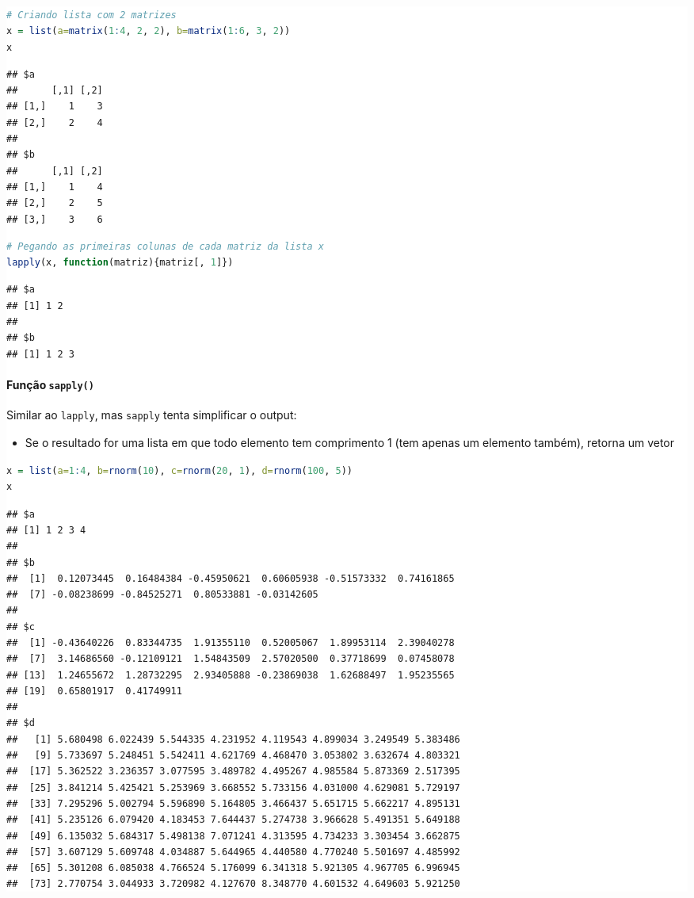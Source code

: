 ```r
# Criando lista com 2 matrizes
x = list(a=matrix(1:4, 2, 2), b=matrix(1:6, 3, 2))
x
```

```
## $a
##      [,1] [,2]
## [1,]    1    3
## [2,]    2    4
## 
## $b
##      [,1] [,2]
## [1,]    1    4
## [2,]    2    5
## [3,]    3    6
```

```r
# Pegando as primeiras colunas de cada matriz da lista x
lapply(x, function(matriz){matriz[, 1]})
```

```
## $a
## [1] 1 2
## 
## $b
## [1] 1 2 3
```


#### Função `sapply()`
Similar ao `lapply`, mas `sapply` tenta simplificar o output:

- Se o resultado for uma lista em que todo elemento tem comprimento 1 (tem apenas um elemento também), retorna um vetor

```r
x = list(a=1:4, b=rnorm(10), c=rnorm(20, 1), d=rnorm(100, 5))
x
```

```
## $a
## [1] 1 2 3 4
## 
## $b
##  [1]  0.12073445  0.16484384 -0.45950621  0.60605938 -0.51573332  0.74161865
##  [7] -0.08238699 -0.84525271  0.80533881 -0.03142605
## 
## $c
##  [1] -0.43640226  0.83344735  1.91355110  0.52005067  1.89953114  2.39040278
##  [7]  3.14686560 -0.12109121  1.54843509  2.57020500  0.37718699  0.07458078
## [13]  1.24655672  1.28732295  2.93405888 -0.23869038  1.62688497  1.95235565
## [19]  0.65801917  0.41749911
## 
## $d
##   [1] 5.680498 6.022439 5.544335 4.231952 4.119543 4.899034 3.249549 5.383486
##   [9] 5.733697 5.248451 5.542411 4.621769 4.468470 3.053802 3.632674 4.803321
##  [17] 5.362522 3.236357 3.077595 3.489782 4.495267 4.985584 5.873369 2.517395
##  [25] 3.841214 5.425421 5.253969 3.668552 5.733156 4.031000 4.629081 5.729197
##  [33] 7.295296 5.002794 5.596890 5.164805 3.466437 5.651715 5.662217 4.895131
##  [41] 5.235126 6.079420 4.183453 7.644437 5.274738 3.966628 5.491351 5.649188
##  [49] 6.135032 5.684317 5.498138 7.071241 4.313595 4.734233 3.303454 3.662875
##  [57] 3.607129 5.609748 4.034887 5.644965 4.440580 4.770240 5.501697 4.485992
##  [65] 5.301208 6.085038 4.766524 5.176099 6.341318 5.921305 4.967705 6.996945
##  [73] 2.770754 3.044933 3.720982 4.127670 8.348770 4.601532 4.649603 5.921250
```